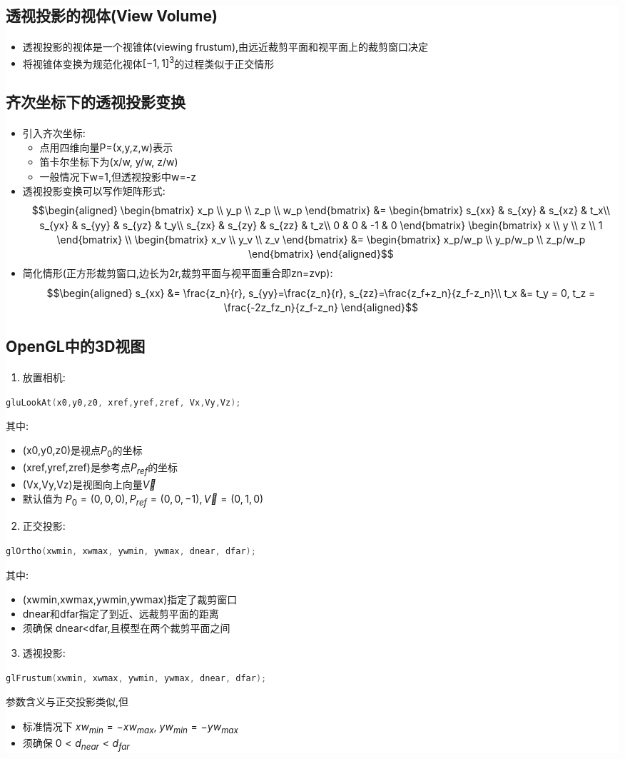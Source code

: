 ## 透视投影的视体(View Volume)

- 透视投影的视体是一个视锥体(viewing frustum),由远近裁剪平面和视平面上的裁剪窗口决定
- 将视锥体变换为规范化视体$[-1,1]^3$的过程类似于正交情形

## 齐次坐标下的透视投影变换

- 引入齐次坐标:
  - 点用四维向量P=(x,y,z,w)表示
  - 笛卡尔坐标下为(x/w, y/w, z/w)
  - 一般情况下w=1,但透视投影中w=-z
- 透视投影变换可以写作矩阵形式:
$$\begin{aligned}
\begin{bmatrix}
x_p \\ y_p \\ z_p \\ w_p
\end{bmatrix} &=
\begin{bmatrix}
s_{xx} & s_{xy} & s_{xz} & t_x\\  
s_{yx} & s_{yy} & s_{yz} & t_y\\
s_{zx} & s_{zy} & s_{zz} & t_z\\
0 & 0 & -1 & 0
\end{bmatrix}
\begin{bmatrix}
x \\ y \\ z \\ 1  
\end{bmatrix} \\
\begin{bmatrix}  
x_v \\ y_v \\ z_v
\end{bmatrix} &= 
\begin{bmatrix}
x_p/w_p \\ y_p/w_p \\ z_p/w_p  
\end{bmatrix}
\end{aligned}$$
- 简化情形(正方形裁剪窗口,边长为2r,裁剪平面与视平面重合即zn=zvp):
$$\begin{aligned}  
s_{xx} &= \frac{z_n}{r}, s_{yy}=\frac{z_n}{r}, s_{zz}=\frac{z_f+z_n}{z_f-z_n}\\
t_x &= t_y = 0, t_z = \frac{-2z_fz_n}{z_f-z_n}
\end{aligned}$$

## OpenGL中的3D视图

1. 放置相机:
```cpp
gluLookAt(x0,y0,z0, xref,yref,zref, Vx,Vy,Vz);
```
其中:
   - (x0,y0,z0)是视点$P_0$的坐标
   - (xref,yref,zref)是参考点$P_{ref}$的坐标
   - (Vx,Vy,Vz)是视图向上向量$\vec{V}$
   - 默认值为 $P_0=(0,0,0), P_{ref}=(0,0,-1), \vec{V}=(0,1,0)$
2. 正交投影:
```cpp
glOrtho(xwmin, xwmax, ywmin, ywmax, dnear, dfar);  
```
其中:
   - (xwmin,xwmax,ywmin,ywmax)指定了裁剪窗口
   - dnear和dfar指定了到近、远裁剪平面的距离
   - 须确保 dnear<dfar,且模型在两个裁剪平面之间
3. 透视投影:  
```cpp
glFrustum(xwmin, xwmax, ywmin, ywmax, dnear, dfar);
```
参数含义与正交投影类似,但
   - 标准情况下 $xw_{min}=-xw_{max}$, $yw_{min}=-yw_{max}$
   - 须确保 $0 < d_{near} < d_{far}$